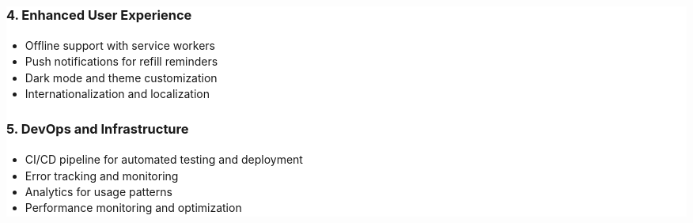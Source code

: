 ### 4. Enhanced User Experience

- Offline support with service workers
- Push notifications for refill reminders
- Dark mode and theme customization
- Internationalization and localization

### 5. DevOps and Infrastructure

- CI/CD pipeline for automated testing and deployment
- Error tracking and monitoring
- Analytics for usage patterns
- Performance monitoring and optimization

